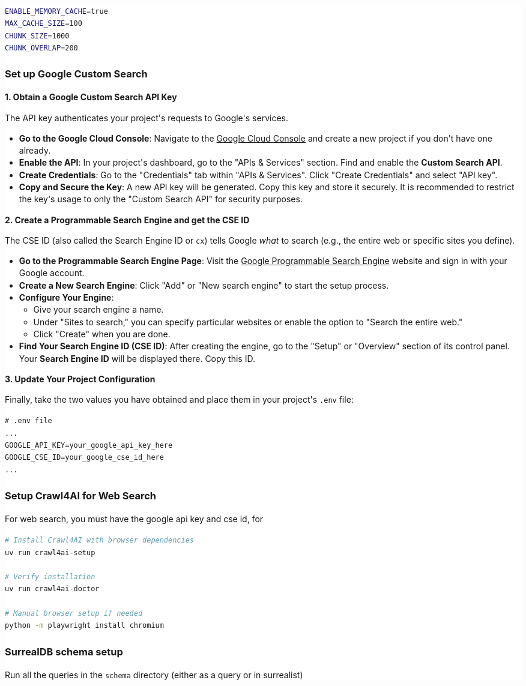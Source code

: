 ```bash
ENABLE_MEMORY_CACHE=true
MAX_CACHE_SIZE=100
CHUNK_SIZE=1000
CHUNK_OVERLAP=200
```
### Set up Google Custom Search

**1. Obtain a Google Custom Search API Key**

The API key authenticates your project's requests to Google's services.

- **Go to the Google Cloud Console**: Navigate to the [Google Cloud Console](https://console.cloud.google.com/) and create a new project if you don't have one already.
- **Enable the API**: In your project's dashboard, go to the "APIs & Services" section. Find and enable the **Custom Search API**.
- **Create Credentials**: Go to the "Credentials" tab within "APIs & Services". Click "Create Credentials" and select "API key".
- **Copy and Secure the Key**: A new API key will be generated. Copy this key and store it securely. It is recommended to restrict the key's usage to only the "Custom Search API" for security purposes.

**2. Create a Programmable Search Engine and get the CSE ID**

The CSE ID (also called the Search Engine ID or `cx`) tells Google *what* to search (e.g., the entire web or specific sites you define).

- **Go to the Programmable Search Engine Page**: Visit the [Google Programmable Search Engine](https://cse.google.com/cse/create/new) website and sign in with your Google account.
- **Create a New Search Engine**: Click "Add" or "New search engine" to start the setup process.
- **Configure Your Engine**:
    - Give your search engine a name.
    - Under "Sites to search," you can specify particular websites or enable the option to "Search the entire web."
    - Click "Create" when you are done.
- **Find Your Search Engine ID (CSE ID)**: After creating the engine, go to the "Setup" or "Overview" section of its control panel. Your **Search Engine ID** will be displayed there. Copy this ID.

**3. Update Your Project Configuration**

Finally, take the two values you have obtained and place them in your project's `.env` file:

```
# .env file
...
GOOGLE_API_KEY=your_google_api_key_here
GOOGLE_CSE_ID=your_google_cse_id_here
...
```

### Setup Crawl4AI for Web Search

For web search, you must have the google api key and cse id, for 

```bash
# Install Crawl4AI with browser dependencies
uv run crawl4ai-setup

# Verify installation
uv run crawl4ai-doctor

# Manual browser setup if needed
python -m playwright install chromium
```
### SurrealDB schema setup 
Run all the queries in the `schema` directory (either as a query or in surrealist) 
